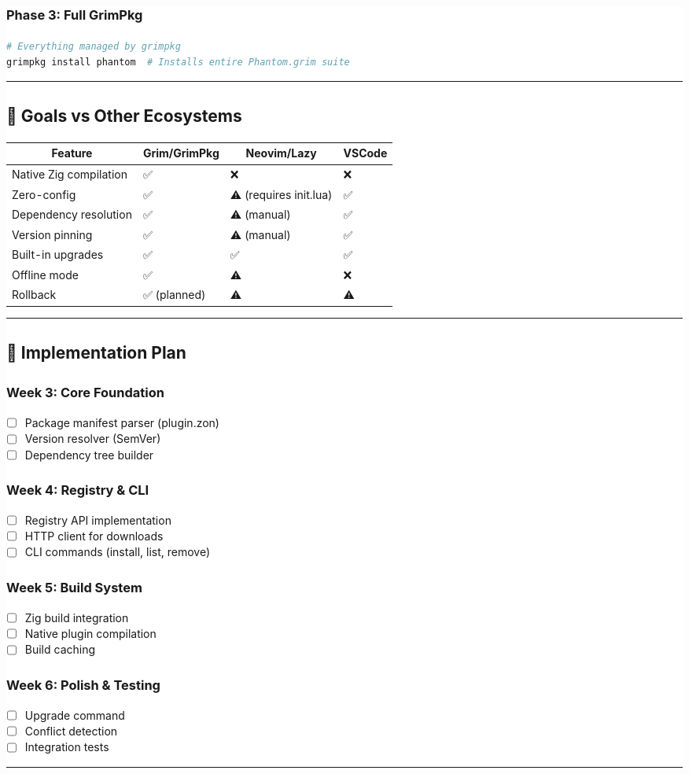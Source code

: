### Phase 3: Full GrimPkg
```bash
# Everything managed by grimpkg
grimpkg install phantom  # Installs entire Phantom.grim suite
```

---

## 🎯 Goals vs Other Ecosystems

| Feature | Grim/GrimPkg | Neovim/Lazy | VSCode |
|---------|--------------|-------------|--------|
| Native Zig compilation | ✅ | ❌ | ❌ |
| Zero-config | ✅ | ⚠️ (requires init.lua) | ✅ |
| Dependency resolution | ✅ | ⚠️ (manual) | ✅ |
| Version pinning | ✅ | ⚠️ (manual) | ✅ |
| Built-in upgrades | ✅ | ✅ | ✅ |
| Offline mode | ✅ | ⚠️ | ❌ |
| Rollback | ✅ (planned) | ⚠️ | ⚠️ |

---

## 🚧 Implementation Plan

### Week 3: Core Foundation
- [ ] Package manifest parser (plugin.zon)
- [ ] Version resolver (SemVer)
- [ ] Dependency tree builder

### Week 4: Registry & CLI
- [ ] Registry API implementation
- [ ] HTTP client for downloads
- [ ] CLI commands (install, list, remove)

### Week 5: Build System
- [ ] Zig build integration
- [ ] Native plugin compilation
- [ ] Build caching

### Week 6: Polish & Testing
- [ ] Upgrade command
- [ ] Conflict detection
- [ ] Integration tests

---
